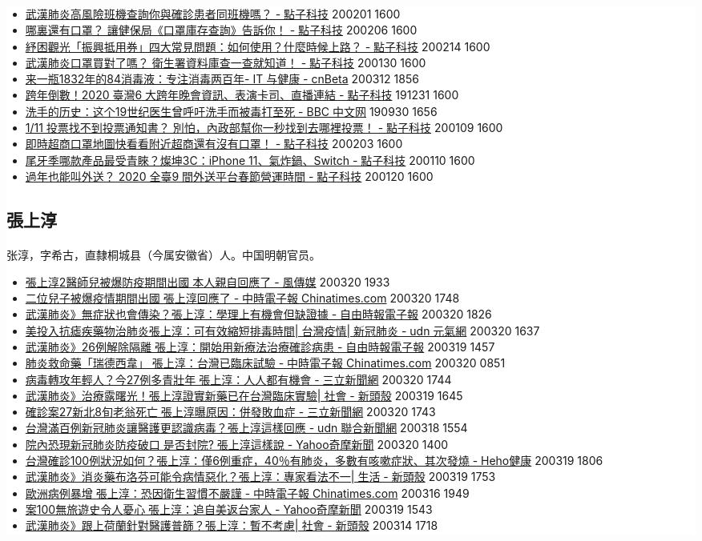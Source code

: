 - [武漢肺炎高風險班機查詢你與確診患者同班機嗎？ - 點子科技](https://saydigi-tech.com/2020/02/17934.html "武漢肺炎高風險班機查詢你與確診患者同班機嗎？ - 點子科技") 200201 1600
- [哪裏還有口罩？ 讓健保局《口罩庫存查詢》告訴你！ - 點子科技](https://saydigi-tech.com/2020/02/18105.html "哪裏還有口罩？ 讓健保局《口罩庫存查詢》告訴你！ - 點子科技") 200206 1600
- [紓困觀光「振興抵用券」四大常見問題：如何使用？什麼時候上路？ - 點子科技](https://saydigi-tech.com/2020/02/18482.html "紓困觀光「振興抵用券」四大常見問題：如何使用？什麼時候上路？ - 點子科技") 200214 1600
- [武漢肺炎口罩買對了嗎？ 衛生署資料庫查一查就知道！ - 點子科技](https://saydigi-tech.com/2020/01/17867.html "武漢肺炎口罩買對了嗎？ 衛生署資料庫查一查就知道！ - 點子科技") 200130 1600
- [来一瓶1832年的84消毒液：专注消毒两百年- IT 与健康 - cnBeta](https://www.cnbeta.com/articles/tech/954637.htm "来一瓶1832年的84消毒液：专注消毒两百年- IT 与健康 - cnBeta") 200312 1856
- [跨年倒數！2020 臺灣6 大跨年晚會資訊、表演卡司、直播連結 - 點子科技](https://saydigi-tech.com/2019/12/16930.html "跨年倒數！2020 臺灣6 大跨年晚會資訊、表演卡司、直播連結 - 點子科技") 191231 1600
- [洗手的历史：这个19世纪医生曾呼吁洗手而被毒打至死 - BBC 中文网](https://www.bbc.com/zhongwen/simp/science-49875057 "洗手的历史：这个19世纪医生曾呼吁洗手而被毒打至死 - BBC 中文网") 190930 1656
- [1/11 投票找不到投票通知書？ 別怕，內政部幫你一秒找到去哪裡投票！ - 點子科技](https://saydigi-tech.com/2020/01/17460.html "1/11 投票找不到投票通知書？ 別怕，內政部幫你一秒找到去哪裡投票！ - 點子科技") 200109 1600
- [即時超商口罩地圖快看看附近超商還有沒有口罩！ - 點子科技](https://saydigi-tech.com/2020/02/17959.html "即時超商口罩地圖快看看附近超商還有沒有口罩！ - 點子科技") 200203 1600
- [尾牙季哪款產品最受青睞？燦坤3C：iPhone 11、氣炸鍋、Switch - 點子科技](https://saydigi-tech.com/2020/01/17481.html "尾牙季哪款產品最受青睞？燦坤3C：iPhone 11、氣炸鍋、Switch - 點子科技") 200110 1600
- [過年也能叫外送？ 2020 全臺9 間外送平台春節營運時間 - 點子科技](https://saydigi-tech.com/2020/01/17699.html "過年也能叫外送？ 2020 全臺9 間外送平台春節營運時間 - 點子科技") 200120 1600

## 張上淳

张淳，字希古，直隸桐城县（今属安徽省）人。中国明朝官员。
- [張上淳2醫師兒被爆防疫期間出國 本人親自回應了 - 風傳媒](https://www.storm.mg/article/2427106 "張上淳2醫師兒被爆防疫期間出國 本人親自回應了 - 風傳媒") 200320 1933
- [二位兒子被爆疫情期間出國 張上淳回應了 - 中時電子報 Chinatimes.com](https://www.chinatimes.com/realtimenews/20200320004199-260405 "二位兒子被爆疫情期間出國 張上淳回應了 - 中時電子報 Chinatimes.com") 200320 1748
- [武漢肺炎》無症狀也會傳染？張上淳：學理上有機會但缺證據 - 自由時報電子報](https://news.ltn.com.tw/news/life/breakingnews/3107165 "武漢肺炎》無症狀也會傳染？張上淳：學理上有機會但缺證據 - 自由時報電子報") 200320 1826
- [美投入抗瘧疾藥物治肺炎張上淳：可有效縮短排毒時間| 台灣疫情| 新冠肺炎 - udn 元氣網](https://health.udn.com/health/story/120950/4430728 "美投入抗瘧疾藥物治肺炎張上淳：可有效縮短排毒時間| 台灣疫情| 新冠肺炎 - udn 元氣網") 200320 1637
- [武漢肺炎》26例解除隔離 張上淳：開始用新療法治療確診病患 - 自由時報電子報](https://news.ltn.com.tw/news/life/breakingnews/3105542 "武漢肺炎》26例解除隔離 張上淳：開始用新療法治療確診病患 - 自由時報電子報") 200319 1457
- [肺炎救命藥「瑞德西韋」 張上淳：台灣已臨床試驗 - 中時電子報 Chinatimes.com](https://www.chinatimes.com/realtimenews/20200320001205-260405 "肺炎救命藥「瑞德西韋」 張上淳：台灣已臨床試驗 - 中時電子報 Chinatimes.com") 200320 0851
- [病毒轉攻年輕人？今27例多青壯年 張上淳：人人都有機會 - 三立新聞網](https://www.setn.com/News.aspx?NewsID=711284 "病毒轉攻年輕人？今27例多青壯年 張上淳：人人都有機會 - 三立新聞網") 200320 1744
- [武漢肺炎》治療露曙光！張上淳證實新藥已在台灣臨床實驗| 社會 - 新頭殼](https://newtalk.tw/news/view/2020-03-19/377755 "武漢肺炎》治療露曙光！張上淳證實新藥已在台灣臨床實驗| 社會 - 新頭殼") 200319 1645
- [確診案27新北8旬老翁死亡 張上淳曝原因：併發敗血症 - 三立新聞網](https://www.setn.com/News.aspx?NewsID=711282 "確診案27新北8旬老翁死亡 張上淳曝原因：併發敗血症 - 三立新聞網") 200320 1743
- [台灣滿百例新冠肺炎讓醫護更認識病毒？張上淳這樣回應 - udn 聯合新聞網](https://udn.com/news/story/120940/4424710 "台灣滿百例新冠肺炎讓醫護更認識病毒？張上淳這樣回應 - udn 聯合新聞網") 200318 1554
- [院內恐現新冠肺炎防疫破口 是否封院? 張上淳這樣說 - Yahoo奇摩新聞](https://tw.news.yahoo.com/%E9%99%A2%E5%85%A7%E6%81%90%E7%8F%BE%E6%96%B0%E5%86%A0%E8%82%BA%E7%82%8E%E9%98%B2%E7%96%AB%E7%A0%B4%E5%8F%A3-%E6%98%AF%E5%90%A6%E5%B0%81%E9%99%A2-%E5%BC%B5%E4%B8%8A%E6%B7%B3%E9%80%99%E6%A8%A3%E8%AA%AA-060000036.html "院內恐現新冠肺炎防疫破口 是否封院? 張上淳這樣說 - Yahoo奇摩新聞") 200320 1400
- [台灣確診100例狀況如何？張上淳：僅6例重症，40％有肺炎，多數有咳嗽症狀、其次發燒 - Heho健康](https://heho.com.tw/archives/74519 "台灣確診100例狀況如何？張上淳：僅6例重症，40％有肺炎，多數有咳嗽症狀、其次發燒 - Heho健康") 200319 1806
- [武漢肺炎》消炎藥布洛芬可能令病情惡化？張上淳：專家看法不一| 生活 - 新頭殼](https://newtalk.tw/news/view/2020-03-19/377843 "武漢肺炎》消炎藥布洛芬可能令病情惡化？張上淳：專家看法不一| 生活 - 新頭殼") 200319 1753
- [歐洲病例暴增 張上淳：恐因衛生習慣不嚴謹 - 中時電子報 Chinatimes.com](https://www.chinatimes.com/realtimenews/20200316004711-260405 "歐洲病例暴增 張上淳：恐因衛生習慣不嚴謹 - 中時電子報 Chinatimes.com") 200316 1949
- [案100無旅遊史令人憂心 張上淳：追自美返台家人 - Yahoo奇摩新聞](https://tw.news.yahoo.com/%E6%A1%88100%E7%84%A1%E6%97%85%E9%81%8A%E5%8F%B2%E4%BB%A4%E4%BA%BA%E6%86%82%E5%BF%83-%E5%BC%B5%E4%B8%8A%E6%B7%B3-%E8%BF%BD%E8%87%AA%E7%BE%8E%E8%BF%94%E5%8F%B0%E5%AE%B6%E4%BA%BA-074307860.html "案100無旅遊史令人憂心 張上淳：追自美返台家人 - Yahoo奇摩新聞") 200319 1543
- [武漢肺炎》跟上荷蘭針對醫護普篩？張上淳：暫不考慮| 社會 - 新頭殼](https://newtalk.tw/news/view/2020-03-14/375885 "武漢肺炎》跟上荷蘭針對醫護普篩？張上淳：暫不考慮| 社會 - 新頭殼") 200314 1718